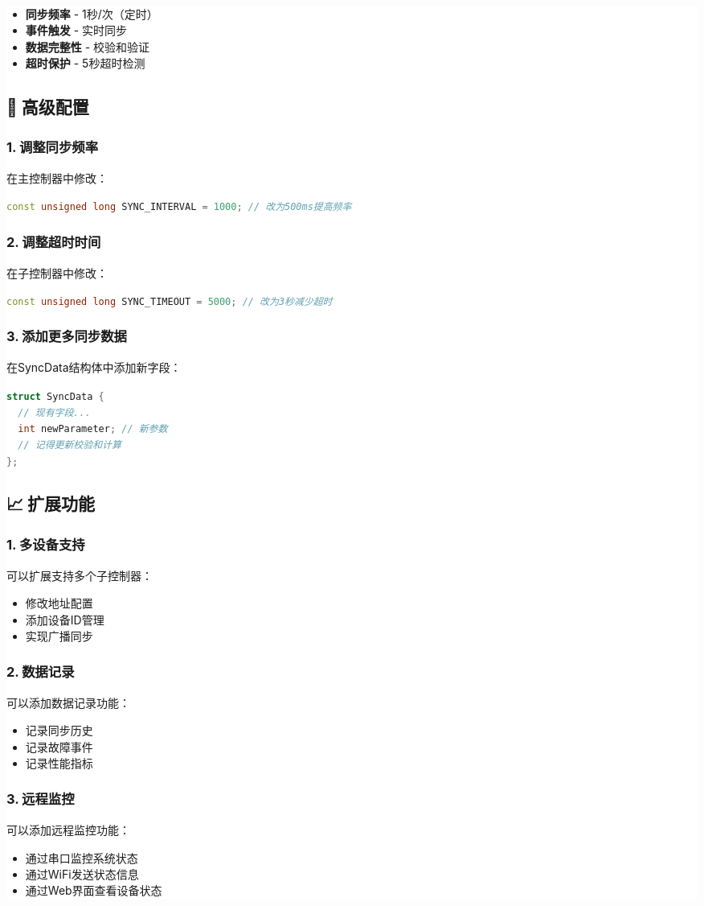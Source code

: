 - **同步频率** - 1秒/次（定时）
- **事件触发** - 实时同步
- **数据完整性** - 校验和验证
- **超时保护** - 5秒超时检测

## 🔧 **高级配置**

### 1. **调整同步频率**

在主控制器中修改：
```cpp
const unsigned long SYNC_INTERVAL = 1000; // 改为500ms提高频率
```

### 2. **调整超时时间**

在子控制器中修改：
```cpp
const unsigned long SYNC_TIMEOUT = 5000; // 改为3秒减少超时
```

### 3. **添加更多同步数据**

在SyncData结构体中添加新字段：
```cpp
struct SyncData {
  // 现有字段...
  int newParameter; // 新参数
  // 记得更新校验和计算
};
```

## 📈 **扩展功能**

### 1. **多设备支持**

可以扩展支持多个子控制器：
- 修改地址配置
- 添加设备ID管理
- 实现广播同步

### 2. **数据记录**

可以添加数据记录功能：
- 记录同步历史
- 记录故障事件
- 记录性能指标

### 3. **远程监控**

可以添加远程监控功能：
- 通过串口监控系统状态
- 通过WiFi发送状态信息
- 通过Web界面查看设备状态
